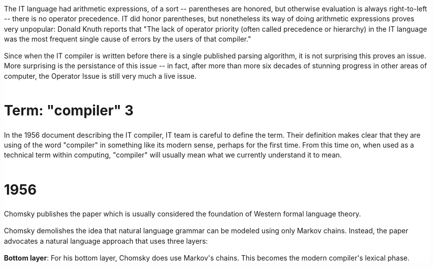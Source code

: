 The IT language had arithmetic expressions, of a sort --
parentheses are honored,
but otherwise
evaluation is always right-to-left --
there is no
operator precedence.
IT did honor parentheses, but
nonetheless its way of doing arithmetic expressions
proves very unpopular:
Donald Knuth reports that
"The lack of operator
priority (often called precedence or hierarchy) in
the IT language was the most frequent single
cause of errors by the users of that compiler."


Since when
the IT compiler is written before there is a single published parsing algorithm,
it is not surprising this proves an issue.
More surprising is the persistance of this issue --
in fact, after more than more six decades of stunning progress in other areas
of computer,
the Operator Issue is still very much a live issue.

# Term: "compiler" 3


In the 1956 document describing the IT compiler,
IT team is careful to define the term.
Their definition makes clear that they are using of the word "compiler"
in something like its modern sense,
perhaps for the first time.
From this time on, when used as a technical term within computing,
"compiler" will usually mean what we currently understand it to mean.

# 1956

Chomsky publishes the paper which
is usually considered the foundation of Western formal language theory.

Chomsky demolishes the idea that natural language grammar
can be modeled using only Markov chains.
Instead,
the paper advocates a natural language approach that uses
three layers:

<b>Bottom layer</b>:
For his
bottom layer,
Chomsky does use Markov's chains.
This becomes the modern compiler's
lexical phase.

